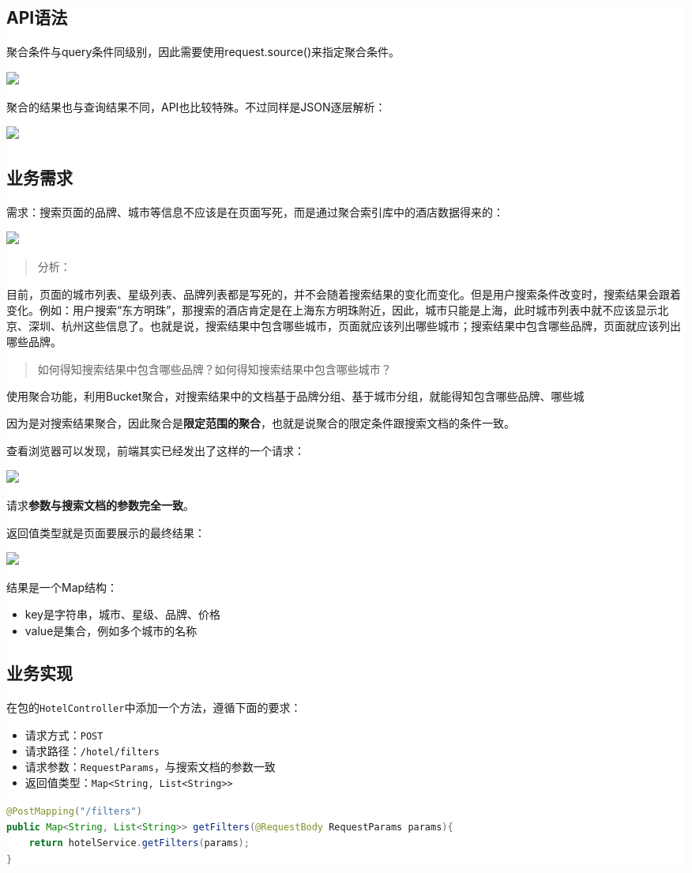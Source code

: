 ## API语法

聚合条件与query条件同级别，因此需要使用request.source()来指定聚合条件。

![](https://cyan-images.oss-cn-shanghai.aliyuncs.com/images/04-es-20230706-69.png)

聚合的结果也与查询结果不同，API也比较特殊。不过同样是JSON逐层解析：

![](https://cyan-images.oss-cn-shanghai.aliyuncs.com/images/04-es-20230706-70.png)



## 业务需求

需求：搜索页面的品牌、城市等信息不应该是在页面写死，而是通过聚合索引库中的酒店数据得来的：

![](https://cyan-images.oss-cn-shanghai.aliyuncs.com/images/04-es-20230706-71.png)

> 分析：

目前，页面的城市列表、星级列表、品牌列表都是写死的，并不会随着搜索结果的变化而变化。但是用户搜索条件改变时，搜索结果会跟着变化。例如：用户搜索“东方明珠”，那搜索的酒店肯定是在上海东方明珠附近，因此，城市只能是上海，此时城市列表中就不应该显示北京、深圳、杭州这些信息了。也就是说，搜索结果中包含哪些城市，页面就应该列出哪些城市；搜索结果中包含哪些品牌，页面就应该列出哪些品牌。

> 如何得知搜索结果中包含哪些品牌？如何得知搜索结果中包含哪些城市？

使用聚合功能，利用Bucket聚合，对搜索结果中的文档基于品牌分组、基于城市分组，就能得知包含哪些品牌、哪些城

因为是对搜索结果聚合，因此聚合是**限定范围的聚合**，也就是说聚合的限定条件跟搜索文档的条件一致。

查看浏览器可以发现，前端其实已经发出了这样的一个请求：

![](https://cyan-images.oss-cn-shanghai.aliyuncs.com/images/04-es-20230706-72.png)

请求**参数与搜索文档的参数完全一致**。

返回值类型就是页面要展示的最终结果：

![](https://cyan-images.oss-cn-shanghai.aliyuncs.com/images/04-es-20230706-73.png)

结果是一个Map结构：

- key是字符串，城市、星级、品牌、价格
- value是集合，例如多个城市的名称

## 业务实现

在包的`HotelController`中添加一个方法，遵循下面的要求：

- 请求方式：`POST`
- 请求路径：`/hotel/filters`
- 请求参数：`RequestParams`，与搜索文档的参数一致
- 返回值类型：`Map<String, List<String>>`

```java
@PostMapping("/filters")
public Map<String, List<String>> getFilters(@RequestBody RequestParams params){
    return hotelService.getFilters(params);
}
```
